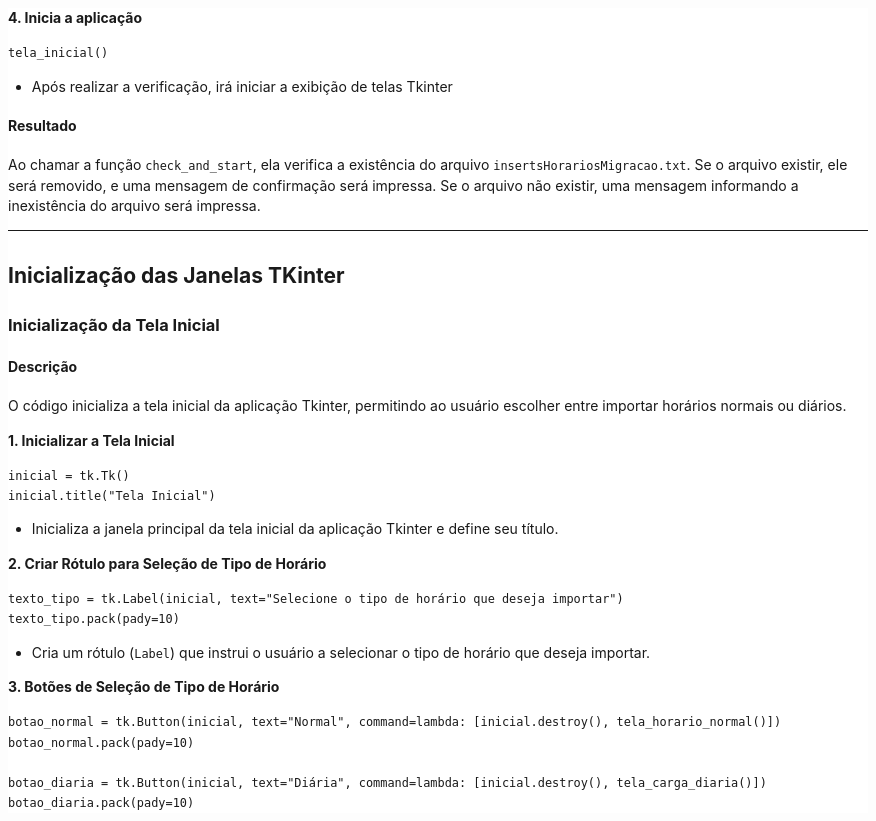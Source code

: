 **4. Inicia a aplicação**

```
tela_inicial()
```

- Após realizar a verificação, irá iniciar a exibição de telas Tkinter

#### Resultado

Ao chamar a função `check_and_start`, ela verifica a existência do arquivo `insertsHorariosMigracao.txt`. Se o arquivo existir, ele será removido, e uma mensagem de confirmação será impressa. Se o arquivo não existir, uma mensagem informando a inexistência do arquivo será impressa.


----------

  

## Inicialização das Janelas TKinter

  



### Inicialização da Tela Inicial

#### Descrição

O código inicializa a tela inicial da aplicação Tkinter, permitindo ao usuário escolher entre importar horários normais ou diários.

**1. Inicializar a Tela Inicial**

```
inicial = tk.Tk()
inicial.title("Tela Inicial")
``` 

-  Inicializa a janela principal da tela inicial da aplicação Tkinter e define seu título.

**2. Criar Rótulo para Seleção de Tipo de Horário**

```
texto_tipo = tk.Label(inicial, text="Selecione o tipo de horário que deseja importar")
texto_tipo.pack(pady=10)
``` 

- Cria um rótulo (`Label`) que instrui o usuário a selecionar o tipo de horário que deseja importar.

**3. Botões de Seleção de Tipo de Horário**

```
botao_normal = tk.Button(inicial, text="Normal", command=lambda: [inicial.destroy(), tela_horario_normal()])
botao_normal.pack(pady=10)

botao_diaria = tk.Button(inicial, text="Diária", command=lambda: [inicial.destroy(), tela_carga_diaria()])
botao_diaria.pack(pady=10)
``` 
